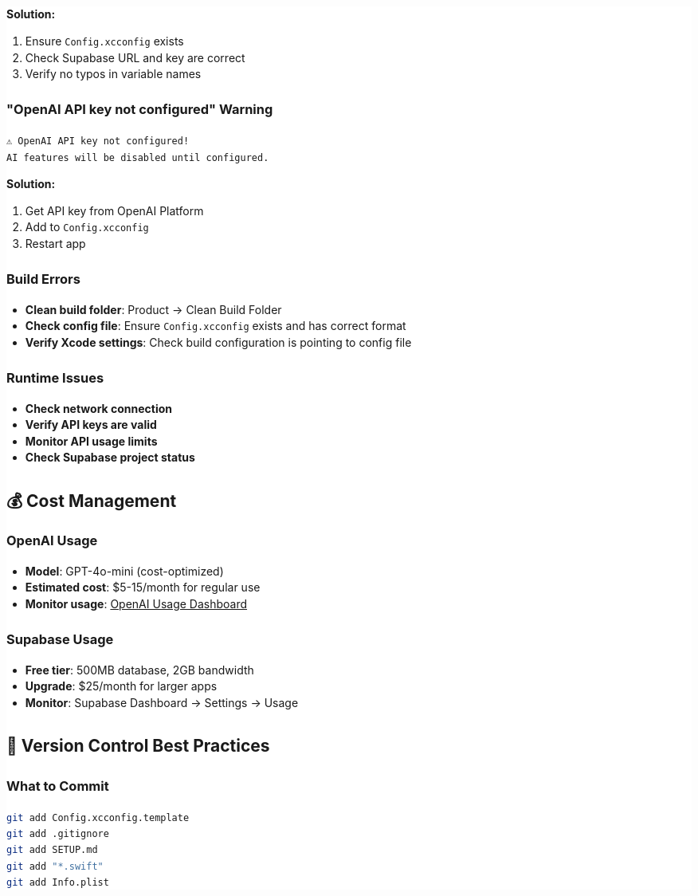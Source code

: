 **Solution:**

1. Ensure `Config.xcconfig` exists
2. Check Supabase URL and key are correct
3. Verify no typos in variable names

### "OpenAI API key not configured" Warning

```
⚠️ OpenAI API key not configured!
AI features will be disabled until configured.
```

**Solution:**

1. Get API key from OpenAI Platform
2. Add to `Config.xcconfig`
3. Restart app

### Build Errors

- **Clean build folder**: Product → Clean Build Folder
- **Check config file**: Ensure `Config.xcconfig` exists and has correct format
- **Verify Xcode settings**: Check build configuration is pointing to config file

### Runtime Issues

- **Check network connection**
- **Verify API keys are valid**
- **Monitor API usage limits**
- **Check Supabase project status**

## 💰 Cost Management

### OpenAI Usage

- **Model**: GPT-4o-mini (cost-optimized)
- **Estimated cost**: $5-15/month for regular use
- **Monitor usage**: [OpenAI Usage Dashboard](https://platform.openai.com/usage)

### Supabase Usage

- **Free tier**: 500MB database, 2GB bandwidth
- **Upgrade**: $25/month for larger apps
- **Monitor**: Supabase Dashboard → Settings → Usage

## 🔄 Version Control Best Practices

### What to Commit

```bash
git add Config.xcconfig.template
git add .gitignore
git add SETUP.md
git add "*.swift"
git add Info.plist
```
